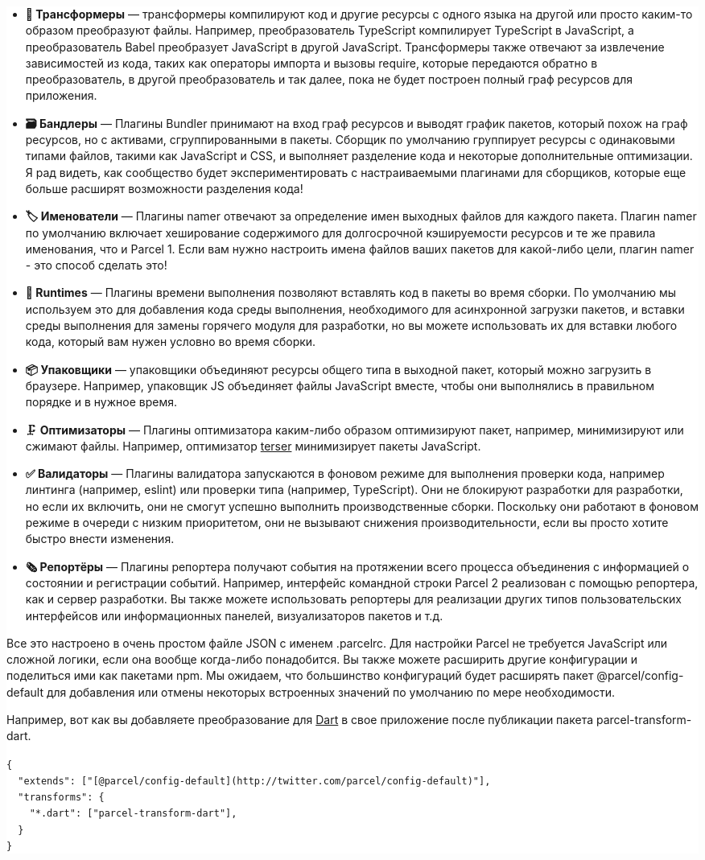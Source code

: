 - **🦋 Трансформеры** — трансформеры компилируют код и другие ресурсы с одного языка на другой или просто каким-то образом преобразуют файлы. Например, преобразователь TypeScript компилирует TypeScript в JavaScript, а преобразователь Babel преобразует JavaScript в другой JavaScript. Трансформеры также отвечают за извлечение зависимостей из кода, таких как операторы импорта и вызовы require, которые передаются обратно в преобразователь, в другой преобразователь и так далее, пока не будет построен полный граф ресурсов для приложения.

- **🗃 Бандлеры** — Плагины Bundler принимают на вход граф ресурсов и выводят график пакетов, который похож на граф ресурсов, но с активами, сгруппированными в пакеты. Сборщик по умолчанию группирует ресурсы с одинаковыми типами файлов, такими как JavaScript и CSS, и выполняет разделение кода и некоторые дополнительные оптимизации. Я рад видеть, как сообщество будет экспериментировать с настраиваемыми плагинами для сборщиков, которые еще больше расширят возможности разделения кода!

- **🏷 Именователи** — Плагины namer отвечают за определение имен выходных файлов для каждого пакета. Плагин namer по умолчанию включает хеширование содержимого для долгосрочной кэшируемости ресурсов и те же правила именования, что и Parcel 1. Если вам нужно настроить имена файлов ваших пакетов для какой-либо цели, плагин namer - это способ сделать это!

- **👟 Runtimes** — Плагины времени выполнения позволяют вставлять код в пакеты во время сборки. По умолчанию мы используем это для добавления кода среды выполнения, необходимого для асинхронной загрузки пакетов, и вставки среды выполнения для замены горячего модуля для разработки, но вы можете использовать их для вставки любого кода, который вам нужен условно во время сборки.

- **📦 Упаковщики** — упаковщики объединяют ресурсы общего типа в выходной пакет, который можно загрузить в браузере. Например, упаковщик JS объединяет файлы JavaScript вместе, чтобы они выполнялись в правильном порядке и в нужное время.

- 🗜 **Оптимизаторы** — Плагины оптимизатора каким-либо образом оптимизируют пакет, например, минимизируют или сжимают файлы. Например, оптимизатор [terser](https://github.com/terser-js/terser) минимизирует пакеты JavaScript.

- **✅ Валидаторы** — Плагины валидатора запускаются в фоновом режиме для выполнения проверки кода, например линтинга (например, eslint) или проверки типа (например, TypeScript). Они не блокируют разработки для разработки, но если их включить, они не смогут успешно выполнить производственные сборки. Поскольку они работают в фоновом режиме в очереди с низким приоритетом, они не вызывают снижения производительности, если вы просто хотите быстро внести изменения.

- **🗞 Репортёры** — Плагины репортера получают события на протяжении всего процесса объединения с информацией о состоянии и регистрации событий. Например, интерфейс командной строки Parcel 2 реализован с помощью репортера, как и сервер разработки. Вы также можете использовать репортеры для реализации других типов пользовательских интерфейсов или информационных панелей, визуализаторов пакетов и т.д.

Все это настроено в очень простом файле JSON с именем .parcelrc. Для настройки Parcel не требуется JavaScript или сложной логики, если она вообще когда-либо понадобится. Вы также можете расширить другие конфигурации и поделиться ими как пакетами npm. Мы ожидаем, что большинство конфигураций будет расширять пакет @parcel/config-default для добавления или отмены некоторых встроенных значений по умолчанию по мере необходимости.

Например, вот как вы добавляете преобразование для [Dart](https://dart.dev) в свое приложение после публикации пакета parcel-transform-dart.

    {
      "extends": ["[@parcel/config-default](http://twitter.com/parcel/config-default)"],
      "transforms": {
        "*.dart": ["parcel-transform-dart"],
      }
    }

